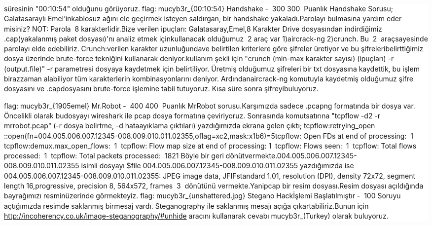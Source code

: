 süresinin​ ​"00:10:54"​ ​olduğunu​ ​görüyoruz.
flag:​ ​mucyb3r_{00:10:54}
Handshake​ ​-​ ​ 300
300 ​ ​Puanlık​ ​Handshake​ ​Sorusu;​ ​Galatasaraylı​ ​Emel’in​ ​kablosuz​ ​ağını​ ​ele​ ​geçirmek​ ​isteyen
saldırgan,​ ​bir​ ​handshake​ ​yakaladı.​ ​Parolayı​ ​bulmasına​ ​yardım​ ​eder​ ​misiniz?​ ​NOT:​ ​Parola​ ​ 8
karakterlidir.​ ​Bize​ ​verilen​ ​ipuçları:​ ​Galatasaray,Emel,8​ ​Karakter​ ​Drive​ ​dosyasından
indirdiğimiz​ ​.cap(yakalanmış​ ​paket​ ​dosyası)'nı​ ​analiz​ ​etmek​ ​için​ ​kullanacak​ ​olduğumuz​ ​ 2
araç​ ​var​ ​1)aircrack-ng​ ​2)crunch.​ ​Bu​ ​ 2 ​ ​araç​ ​sayesinde​ ​parolayı​ ​elde​ ​edebiliriz.​ ​Crunch:verilen
karakter​ ​uzunluğunda​ ​ve​ ​belirtilen​ ​kriterlere​ ​göre​ ​şifreler​ ​üretiyor​ ​ve​ ​bu​ ​şifreleri​ ​belirttiğimiz
dosya​ ​üzerinde​ ​brute-force​ ​tekniğini​ ​kullanarak​ ​deniyor.​ ​kullanım​ ​şekli​ ​için​ ​"crunch​ ​(min-max
karakter​ ​sayısı)​ ​(ipuçları)​ ​-r​ ​(output.file)"​ ​-r​ ​parametresi​ ​dosyaya​ ​kaydetmek​ ​için​ ​belirtiliyor.
Üretmiş​ ​olduğumuz​ ​şifreleri​ ​bir​ ​txt​ ​dosyasına​ ​kaydettik,​ ​bu​ ​işlem​ ​biraz​ ​zaman​ ​alabiliyor​ ​tüm
karakterlerin​ ​kombinasyonlarını​ ​deniyor.​ ​Ardından​ ​aircrack-ng​ ​komutuyla​ ​kaydetmiş
olduğumuz​ ​şifre​ ​dosyasını​ ​ve​ ​.cap​ ​dosyasını​ ​brute-force​ ​işlemine​ ​tabii​ ​tutuyoruz.​ ​Kısa​ ​süre
sonra​ ​şifreyi​ ​buluyoruz.


flag:​ ​mucyb3r_{1905emel}
Mr.Robot​ ​-​ ​ 400
400 ​ ​Puanlık​ ​MrRobot​ ​sorusu.​ ​Karşımızda​ ​sadece​ ​.pcapng​ ​formatında​ ​bir​ ​dosya​ ​var.​ ​Öncelikli
olarak​ ​bu​ ​dosyayı​ ​wireshark​ ​ile​ ​pcap​ ​dosya​ ​formatına​ ​çeviriyoruz.​ ​Sonrasında​ ​komut​ ​satırına
"tcpflow​ ​-d2​ ​-r​ ​mrrobot.pcap"​ ​(-r​ ​dosya​ ​belirtme,​ ​-d​ ​hata​ ​ayıklama​ ​çıktıları)​ ​yazdığımızda
ekrana​ ​gelen​ ​çıktı;​ ​tcpflow:​ ​retrying_open
::open(fn=004.005.006.007.12345-008.009.010.011.02355,oflag=xc2,mask:x1b6)=5​ ​tcpflow:
Open​ ​FDs​ ​at​ ​end​ ​of​ ​processing:​ ​ 1 ​ ​tcpflow:​ ​demux.max_open_flows:​ ​ 1 ​ ​tcpflow:​ ​Flow​ ​map
size​ ​at​ ​end​ ​of​ ​processing:​ ​ 1 ​ ​tcpflow:​ ​Flows​ ​seen:​ ​ 1 ​ ​tcpflow:​ ​Total​ ​flows​ ​processed:​ ​ 1 ​ ​tcpflow:
Total​ ​packets​ ​processed:​ ​ 1821
Böyle​ ​bir​ ​geri​ ​dönüt​ ​vermekte.004.005.006.007.12345-008.009.010.011.02355​ ​isimli​ ​dosyayı
$​ ​file​ ​004.005.006.007.12345-008.009.010.011.02355​ ​yazdığımızda​ ​ise
004.005.006.007.12345-008.009.010.011.02355:​ ​JPEG​ ​image​ ​data,​ ​JFIF​ ​standard​ ​1.01,
resolution​ ​(DPI),​ ​density​ ​72x72,​ ​segment​ ​length​ ​16,​ ​progressive,​ ​precision​ ​8,​ ​564x572,
frames​ ​ 3 ​ ​dönütünü​ ​vermekte.Yani​ ​pcap​ ​bir​ ​resim​ ​dosyası.Resim​ ​dosyası​ ​açıldığında
bayrağımızı​ ​resmin​ ​üzerinde​ ​görmekteyiz.
flag:​ ​mucyb3r_{unshattered.jpg}
Stegano
Hack​ ​İşlemi​ ​Başlatılmıştır​ ​-​ ​ 100
Soruyu​ ​açtığımızda​ ​resimde​ ​saklanmış​ ​bir​ ​mesaj​ ​vardı.​ ​Steganography​ ​ile​ ​saklanmış​ ​mesajı
açığa​ ​çıkartabiliriz.​ ​Bunun​ ​için​ ​http://incoherency.co.uk/image-steganography/#unhide
aracını​ ​kullanarak​ ​cevabı​ ​mucyb3r_(Turkey)​ ​olarak​ ​buluyoruz.
